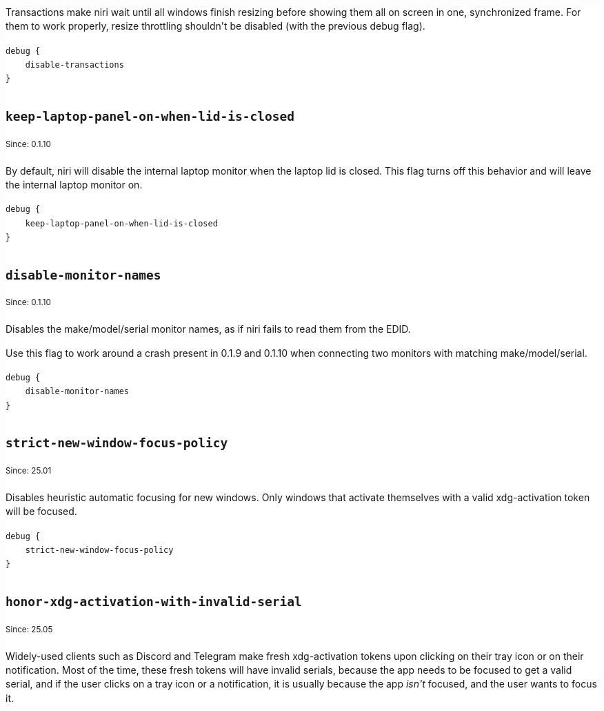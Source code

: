 Transactions make niri wait until all windows finish resizing before showing them all on screen in one, synchronized frame.
For them to work properly, resize throttling shouldn't be disabled (with the previous debug flag).

```kdl
debug {
    disable-transactions
}
```

## `keep-laptop-panel-on-when-lid-is-closed`

<sup>Since: 0.1.10</sup>

By default, niri will disable the internal laptop monitor when the laptop lid is closed.
This flag turns off this behavior and will leave the internal laptop monitor on.

```kdl
debug {
    keep-laptop-panel-on-when-lid-is-closed
}
```

## `disable-monitor-names`

<sup>Since: 0.1.10</sup>

Disables the make/model/serial monitor names, as if niri fails to read them from the EDID.

Use this flag to work around a crash present in 0.1.9 and 0.1.10 when connecting two monitors with matching make/model/serial.

```kdl
debug {
    disable-monitor-names
}
```

## `strict-new-window-focus-policy`

<sup>Since: 25.01</sup>

Disables heuristic automatic focusing for new windows.
Only windows that activate themselves with a valid xdg-activation token will be focused.

```kdl
debug {
    strict-new-window-focus-policy
}
```

## `honor-xdg-activation-with-invalid-serial`

<sup>Since: 25.05</sup>

Widely-used clients such as Discord and Telegram make fresh xdg-activation tokens upon clicking on their tray icon or on their notification.
Most of the time, these fresh tokens will have invalid serials, because the app needs to be focused to get a valid serial, and if the user clicks on a tray icon or a notification, it is usually because the app *isn't* focused, and the user wants to focus it.
